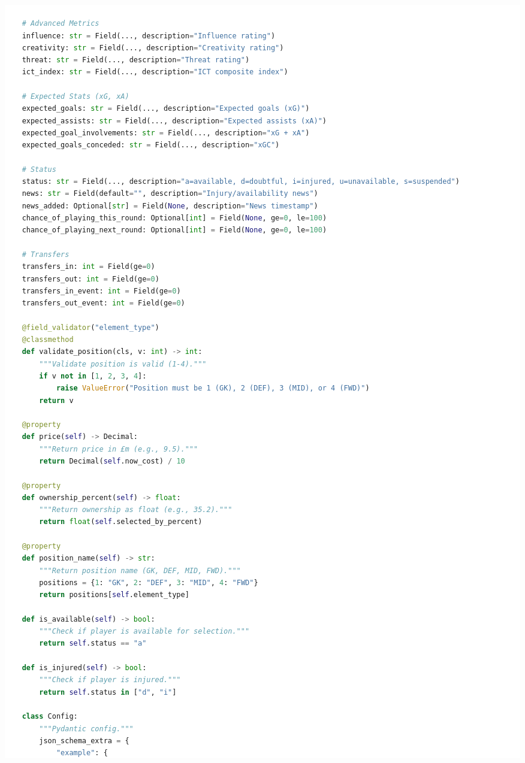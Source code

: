 ```python

    # Advanced Metrics
    influence: str = Field(..., description="Influence rating")
    creativity: str = Field(..., description="Creativity rating")
    threat: str = Field(..., description="Threat rating")
    ict_index: str = Field(..., description="ICT composite index")

    # Expected Stats (xG, xA)
    expected_goals: str = Field(..., description="Expected goals (xG)")
    expected_assists: str = Field(..., description="Expected assists (xA)")
    expected_goal_involvements: str = Field(..., description="xG + xA")
    expected_goals_conceded: str = Field(..., description="xGC")

    # Status
    status: str = Field(..., description="a=available, d=doubtful, i=injured, u=unavailable, s=suspended")
    news: str = Field(default="", description="Injury/availability news")
    news_added: Optional[str] = Field(None, description="News timestamp")
    chance_of_playing_this_round: Optional[int] = Field(None, ge=0, le=100)
    chance_of_playing_next_round: Optional[int] = Field(None, ge=0, le=100)

    # Transfers
    transfers_in: int = Field(ge=0)
    transfers_out: int = Field(ge=0)
    transfers_in_event: int = Field(ge=0)
    transfers_out_event: int = Field(ge=0)

    @field_validator("element_type")
    @classmethod
    def validate_position(cls, v: int) -> int:
        """Validate position is valid (1-4)."""
        if v not in [1, 2, 3, 4]:
            raise ValueError("Position must be 1 (GK), 2 (DEF), 3 (MID), or 4 (FWD)")
        return v

    @property
    def price(self) -> Decimal:
        """Return price in £m (e.g., 9.5)."""
        return Decimal(self.now_cost) / 10

    @property
    def ownership_percent(self) -> float:
        """Return ownership as float (e.g., 35.2)."""
        return float(self.selected_by_percent)

    @property
    def position_name(self) -> str:
        """Return position name (GK, DEF, MID, FWD)."""
        positions = {1: "GK", 2: "DEF", 3: "MID", 4: "FWD"}
        return positions[self.element_type]

    def is_available(self) -> bool:
        """Check if player is available for selection."""
        return self.status == "a"

    def is_injured(self) -> bool:
        """Check if player is injured."""
        return self.status in ["d", "i"]

    class Config:
        """Pydantic config."""
        json_schema_extra = {
            "example": {
```